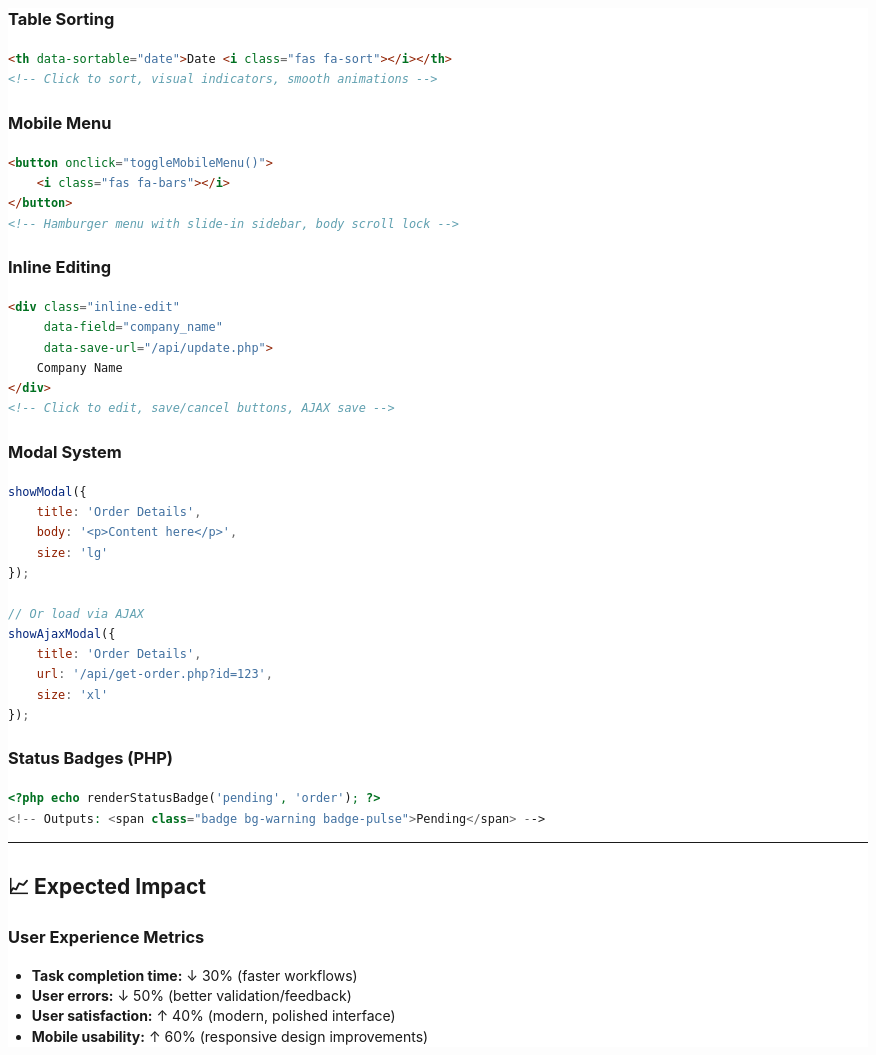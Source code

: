 ### Table Sorting
```html
<th data-sortable="date">Date <i class="fas fa-sort"></i></th>
<!-- Click to sort, visual indicators, smooth animations -->
```

### Mobile Menu
```html
<button onclick="toggleMobileMenu()">
    <i class="fas fa-bars"></i>
</button>
<!-- Hamburger menu with slide-in sidebar, body scroll lock -->
```

### Inline Editing
```html
<div class="inline-edit" 
     data-field="company_name" 
     data-save-url="/api/update.php">
    Company Name
</div>
<!-- Click to edit, save/cancel buttons, AJAX save -->
```

### Modal System
```javascript
showModal({
    title: 'Order Details',
    body: '<p>Content here</p>',
    size: 'lg'
});

// Or load via AJAX
showAjaxModal({
    title: 'Order Details',
    url: '/api/get-order.php?id=123',
    size: 'xl'
});
```

### Status Badges (PHP)
```php
<?php echo renderStatusBadge('pending', 'order'); ?>
<!-- Outputs: <span class="badge bg-warning badge-pulse">Pending</span> -->
```

---

## 📈 Expected Impact

### User Experience Metrics
- **Task completion time:** ↓ 30% (faster workflows)
- **User errors:** ↓ 50% (better validation/feedback)
- **User satisfaction:** ↑ 40% (modern, polished interface)
- **Mobile usability:** ↑ 60% (responsive design improvements)
